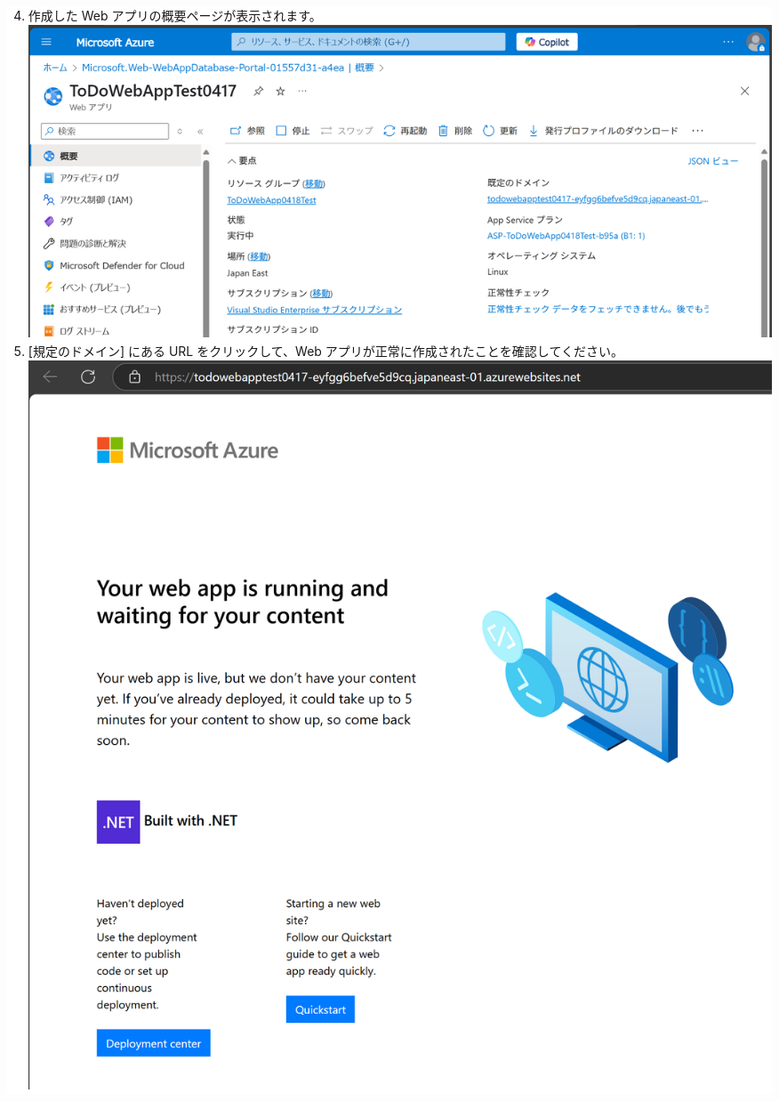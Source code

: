 4. 作成した Web アプリの概要ページが表示されます。![Web アプリの概要ページ](./images/WebApp%20details.png)
5. [規定のドメイン] にある URL をクリックして、Web アプリが正常に作成されたことを確認してください。![Web アプリ初期ページ](./images/WebApp%20initial%20page.png)
